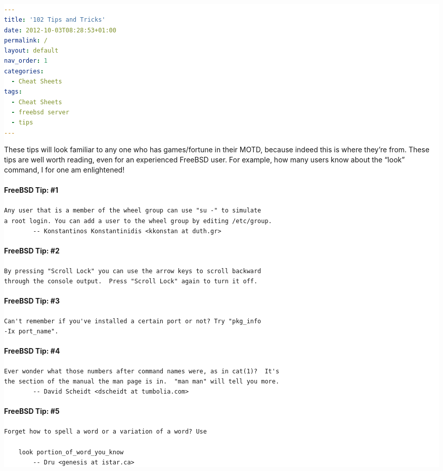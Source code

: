 ```yaml
---
title: '102 Tips and Tricks'
date: 2012-10-03T08:28:53+01:00
permalink: /
layout: default
nav_order: 1
categories:
  - Cheat Sheets
tags:
  - Cheat Sheets
  - freebsd server
  - tips
---
```

These tips will look familiar to any one who has games/fortune in their MOTD, because indeed this is where they&#8217;re from. These tips are well worth reading, even for an experienced FreeBSD user. For example, how many users know about the &#8220;look&#8221; command, I for one am enlightened!

#### FreeBSD Tip: #1

```
Any user that is a member of the wheel group can use "su -" to simulate
a root login. You can add a user to the wheel group by editing /etc/group.
		-- Konstantinos Konstantinidis <kkonstan at duth.gr>
```

#### FreeBSD Tip: #2

```
By pressing "Scroll Lock" you can use the arrow keys to scroll backward
through the console output.  Press "Scroll Lock" again to turn it off.
```

#### FreeBSD Tip: #3

```
Can't remember if you've installed a certain port or not? Try "pkg_info
-Ix port_name".
```

#### FreeBSD Tip: #4

```
Ever wonder what those numbers after command names were, as in cat(1)?  It's
the section of the manual the man page is in.  "man man" will tell you more.
		-- David Scheidt <dscheidt at tumbolia.com>
```

#### FreeBSD Tip: #5

```
Forget how to spell a word or a variation of a word? Use

	look portion_of_word_you_know
		-- Dru <genesis at istar.ca>
```
